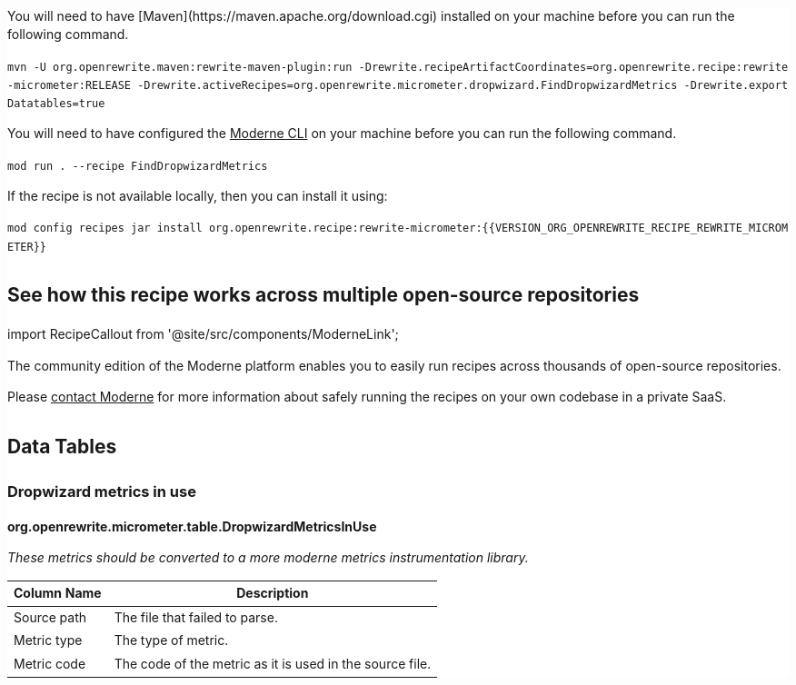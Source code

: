 <TabItem value="maven-command-line" label="Maven Command Line">
You will need to have [Maven](https://maven.apache.org/download.cgi) installed on your machine before you can run the following command.

```shell title="shell"
mvn -U org.openrewrite.maven:rewrite-maven-plugin:run -Drewrite.recipeArtifactCoordinates=org.openrewrite.recipe:rewrite-micrometer:RELEASE -Drewrite.activeRecipes=org.openrewrite.micrometer.dropwizard.FindDropwizardMetrics -Drewrite.exportDatatables=true
```
</TabItem>
<TabItem value="moderne-cli" label="Moderne CLI">

You will need to have configured the [Moderne CLI](https://docs.moderne.io/user-documentation/moderne-cli/getting-started/cli-intro) on your machine before you can run the following command.

```shell title="shell"
mod run . --recipe FindDropwizardMetrics
```

If the recipe is not available locally, then you can install it using:
```shell
mod config recipes jar install org.openrewrite.recipe:rewrite-micrometer:{{VERSION_ORG_OPENREWRITE_RECIPE_REWRITE_MICROMETER}}
```
</TabItem>
</Tabs>

## See how this recipe works across multiple open-source repositories

import RecipeCallout from '@site/src/components/ModerneLink';

<RecipeCallout link="https://app.moderne.io/recipes/org.openrewrite.micrometer.dropwizard.FindDropwizardMetrics" />

The community edition of the Moderne platform enables you to easily run recipes across thousands of open-source repositories.

Please [contact Moderne](https://moderne.io/product) for more information about safely running the recipes on your own codebase in a private SaaS.
## Data Tables

<Tabs groupId="data-tables">
<TabItem value="org.openrewrite.micrometer.table.DropwizardMetricsInUse" label="DropwizardMetricsInUse">

### Dropwizard metrics in use
**org.openrewrite.micrometer.table.DropwizardMetricsInUse**

_These metrics should be converted to a more moderne metrics instrumentation library._

| Column Name | Description |
| ----------- | ----------- |
| Source path | The file that failed to parse. |
| Metric type | The type of metric. |
| Metric code | The code of the metric as it is used in the source file. |
